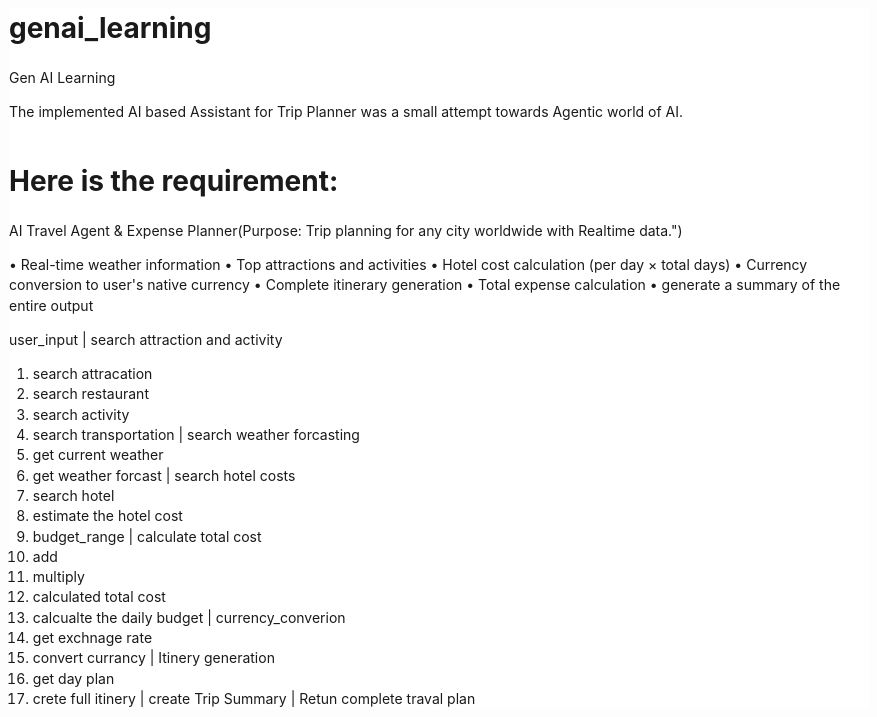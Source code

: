 # genai_learning
Gen AI Learning

The implemented AI based Assistant for Trip Planner was a small attempt towards Agentic world of AI. 

# Here is the requirement:
AI Travel Agent & Expense Planner(Purpose: Trip planning for any city worldwide with Realtime data.")

• Real-time weather information
• Top attractions and activities
• Hotel cost calculation (per day × total days)
• Currency conversion to user's native currency
• Complete itinerary generation
• Total expense calculation
• generate a summary of the entire output

user_input
  |
search attraction and activity
1. search attracation
2. search restaurant
3. search activity
4. search transportation
  |
search weather forcasting
1. get current weather
2. get weather forcast
  |
search hotel costs
1. search hotel
2. estimate the hotel cost
3. budget_range
  |
calculate total cost
1. add
2. multiply
3. calculated total cost
4. calcualte the daily budget
    | 
currency_converion
1. get exchnage rate
2. convert currancy
    | 
Itinery generation
1. get day plan
2. crete full itinery
    |
create Trip Summary
    |
Retun complete traval plan
